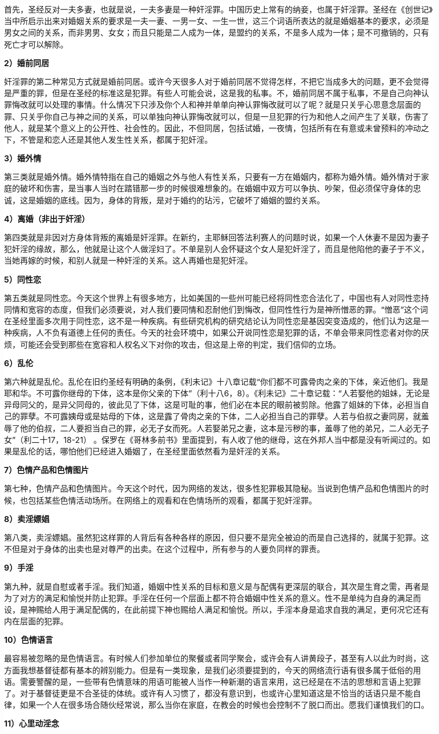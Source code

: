 <span style="font-size: 12pt;">首先，圣经反对一夫多妻，也就是说，一夫多妻是一种奸淫罪。中国历史上常有的纳妾，也属于奸淫罪。圣经在《创世记》当中所启示出来对婚姻关系的要求是一夫一妻、一男一女、一生一世，这三个词语所表达的就是婚姻基本的要求，必须是男女之间的关系，而非男男、女女；而且只能是二人成为一体，是盟约的关系，不是多人成为一体；是不可撤销的，只有死亡才可以解除。</span>

<span style="font-size: 12pt;"><strong>2</strong><strong>）婚前同居</strong></span>

<span style="font-size: 12pt;">奸淫罪的第二种常见方式就是婚前同居。或许今天很多人对于婚前同居不觉得怎样，不把它当成多大的问题，更不会觉得是严重的罪，但是在圣经的标准这是犯罪。有些人可能会说，这是我的私事。不，婚前同居不属于私事，不是自己向神认罪悔改就可以处理的事情。什么情况下只涉及你个人和神并单单向神认罪悔改就可以了呢？就是只关乎心思意念层面的罪、只关乎你自己与神之间的关系，可以单独向神认罪悔改就可以，但是一旦犯罪的行为和他人之间产生了关联，伤害了他人，就是某个意义上的公开性、社会性的。因此，不但同居，包括试婚，一夜情，包括所有在有意或未曾预料的冲动之下，不管是和恋人还是其他人发生性关系，都属于犯奸淫。</span>

<span style="font-size: 12pt;"><strong>3</strong><strong>）婚外情</strong></span>

<span style="font-size: 12pt;">第三类就是婚外情。婚外情特指在自己的婚姻之外与他人有性关系，只要有一方在婚姻内，都称为婚外情。婚外情对于家庭的破坏和伤害，是当事人当时在踏错那一步的时候很难想象的。在婚姻中双方可以争执、吵架，但必须保守身体的忠诚，这是婚姻的底线。因为，身体的背叛，是对于婚约的玷污，它破坏了婚姻的盟约关系。</span>

<span style="font-size: 12pt;"><strong>4</strong><strong>）离婚（非出于奸淫）</strong></span>

<span style="font-size: 12pt;">第四类就是非因对方身体背叛的离婚是奸淫罪。在新约，主耶稣回答法利赛人的问题时说，如果一个人休妻不是因为妻子犯奸淫的缘故，那么，他就是让这个人做淫妇了。不单是别人会怀疑这个女人是犯奸淫了，而且是他陷他的妻子于不义，当她再嫁的时候，和别人就是一种奸淫的关系。这人再婚也是犯奸淫。</span>

<span style="font-size: 12pt;"><strong>5</strong><strong>）同性恋</strong></span>

<span style="font-size: 12pt;">第五类就是同性恋。今天这个世界上有很多地方，比如美国的一些州可能已经将同性恋合法化了，中国也有人对同性恋持同情和宽容的态度，但我们必须要说，对人我们要同情和忍耐他们到悔改，但同性性行为是神所憎恶的罪。“憎恶”这个词在圣经里面多次用于同性恋，这不是一种疾病。有些研究机构的研究结论认为同性恋是基因突变造成的，他们认为这是一种疾病，人不负有道德上任何的责任。今天的社会环境中，如果公开说同性恋是犯罪的话，不单会带来同性恋者对你的厌烦，可能还会受到那些在宽容和人权名义下对你的攻击，但这是上帝的判定，我们信仰的立场。</span>

<span style="font-size: 12pt;"><strong>6</strong><strong>）乱伦</strong></span>

<span style="font-size: 12pt;">第六种就是乱伦。乱伦在旧约圣经有明确的条例，《利未记》十八章记载“你们都不可露骨肉之亲的下体，亲近他们。我是耶和华。不可露你继母的下体，这本是你父亲的下体”（利十八6，8）。《利未记》二十章记载：“人若娶他的姐妹，无论是异母同父的，是异父同母的，彼此见了下体，这是可耻的事，他们必在本民的眼前被剪除。他露了姐妹的下体，必担当自己的罪孽。不可露姨母或是姑母的下体，这是露了骨肉之亲的下体，二人必担当自己的罪孽。人若与伯叔之妻同房，就羞辱了他的伯叔，二人要担当自己的罪，必无子女而死。人若娶弟兄之妻，这本是污秽的事，羞辱了他的弟兄，二人必无子女”（利二十17，18-21） 。保罗在《哥林多前书》里面提到，有人收了他的继母，这在外邦人当中都是没有听闻过的。如果是乱伦的话，哪怕他们已经进入婚姻了，在圣经里面依然看为是奸淫的关系。</span>

<span style="font-size: 12pt;"><strong>7</strong><strong>）色情产品和色情图片</strong></span>

<span style="font-size: 12pt;">第七种，色情产品和色情图片。今天这个时代，因为网络的发达，很多性犯罪极其隐秘。当说到色情产品和色情图片的时候，也包括某些色情活动场所。在网络上的观看和在色情场所的观看，都属于犯奸淫罪。</span>

<span style="font-size: 12pt;"><strong>8</strong><strong>）卖淫嫖娼</strong></span>

<span style="font-size: 12pt;">第八类，卖淫嫖娼。虽然犯这样罪的人背后有各种各样的原因，但只要不是完全被迫的而是自己选择的，就属于犯罪。这不但是对于身体的出卖也是对尊严的出卖。在这个过程中，所有参与的人要负同样的罪责。</span>

<span style="font-size: 12pt;"><strong>9</strong><strong>）手淫</strong></span>

<span style="font-size: 12pt;">第九种，就是自慰或者手淫。我们知道，婚姻中性关系的目标和意义是与配偶有更深层的联合，其次是生育之需，再者是为了对方的满足和愉悦并防止犯罪。手淫在任何一个层面上都不符合婚姻中性关系的意义。性不是单纯为自身的满足而设，是神赐给人用于满足配偶的，在此前提下神也赐给人满足和愉悦。所以，手淫本身是追求自我的满足，更何况它还有内在层面的犯罪。</span>

<span style="font-size: 12pt;"><strong>10</strong><strong>）色情语言</strong></span>

<span style="font-size: 12pt;">最容易被忽略的是色情语言。有时候人们参加单位的聚餐或者同学聚会，或许会有人讲黄段子，甚至有人以此为时尚，这方面我想基督徒都有基本的辨别能力。但是有一类现象，是我们必须要提到的，今天的网络流行语有很多属于低俗的用语。需要警醒的是，一些带有色情意味的用语可能被人当作一种新潮的语言来用，这已经是在不洁的思想和言语上犯罪了。对于基督徒更是不合圣徒的体统。或许有人习惯了，都没有意识到，也或许心里知道这是不恰当的话语只是不能自律，如果一个人在很多场合随伙经常说，那么当你在家庭，在教会的时候也会控制不了脱口而出。愿我们谨慎我们的口。</span>

<span style="font-size: 12pt;"><strong>11</strong><strong>）心里动淫念</strong></span>
